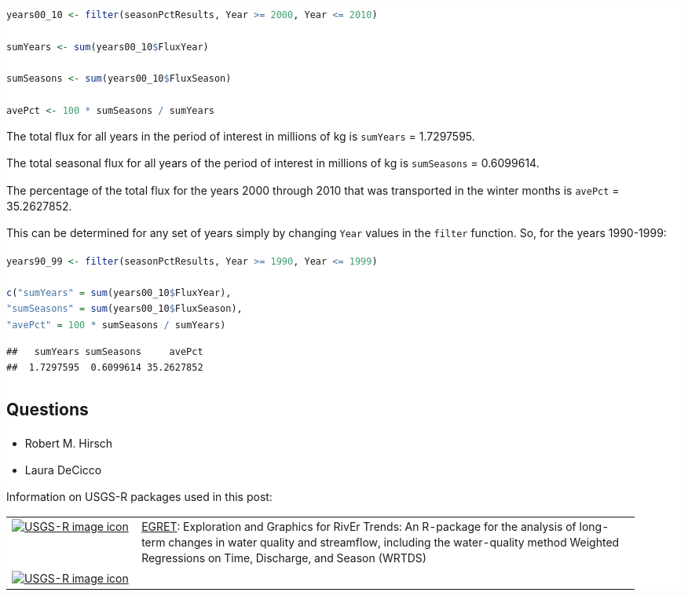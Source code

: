 ``` r
years00_10 <- filter(seasonPctResults, Year >= 2000, Year <= 2010)

sumYears <- sum(years00_10$FluxYear)

sumSeasons <- sum(years00_10$FluxSeason)

avePct <- 100 * sumSeasons / sumYears
```

The total flux for all years in the period of interest in millions of kg is `sumYears` = 1.7297595.

The total seasonal flux for all years of the period of interest in millions of kg is `sumSeasons` = 0.6099614.

The percentage of the total flux for the years 2000 through 2010 that was transported in the winter months is `avePct` = 35.2627852.

This can be determined for any set of years simply by changing `Year` values in the `filter` function. So, for the years 1990-1999:

``` r
years90_99 <- filter(seasonPctResults, Year >= 1990, Year <= 1999)

c("sumYears" = sum(years00_10$FluxYear),
"sumSeasons" = sum(years00_10$FluxSeason),
"avePct" = 100 * sumSeasons / sumYears)
```

    ##   sumYears sumSeasons     avePct
    ##  1.7297595  0.6099614 35.2627852

Questions
---------

-   Robert M. Hirsch <a href="mailto:rhirsch@usgs.gov" target="blank"><i class="fas fa-envelope-square fa-2x"></i></a> <a href="https://scholar.google.com/citations?user=Jt5I-0gAAAAJ" target="blank"><i class="ai ai-google-scholar-square ai-2x"></i></a> <a href="https://www.researchgate.net/profile/Robert_Hirsch3" target="blank"><i class="ai ai-researchgate-square ai-2x"></i></a> <a href="https://www.usgs.gov/staff-profiles/robert-hirsch" target="blank"><i class="fas fa-user fa-2x"></i></a>

-   Laura DeCicco <a href="mailto:ldecicco@usgs.gov" target="blank"><i class="fas fa-envelope-square fa-2x"></i></a> <a href="https://twitter.com/DeCiccoDonk" target="blank"><i class="fab fa-twitter-square fa-2x"></i></a> <a href="https://github.com/ldecicco-usgs" target="blank"><i class="fab fa-github-square fa-2x"></i></a> <a href="https://scholar.google.com/citations?hl=en&user=jXd0feEAAAAJ"><i class="ai ai-google-scholar-square ai-2x" target="blank"></i></a> <a href="https://www.usgs.gov/staff-profiles/laura-decicco" target="blank"><i class="fas fa-user fa-2x"></i></a>

Information on USGS-R packages used in this post:

<table style="width:93%;">
<colgroup>
<col width="19%" />
<col width="73%" />
</colgroup>
<tbody>
<tr class="odd">
<td><a href="https://github.com/USGS-R/EGRET" target="_blank"><img src="/images/USGS_R.png" alt="USGS-R image icon" style="width: 75px;" /></a></td>
<td><a href="https://github.com/USGS-R/EGRET/issues" target="_blank">EGRET</a>: Exploration and Graphics for RivEr Trends: An R-package for the analysis of long-term changes in water quality and streamflow, including the water-quality method Weighted Regressions on Time, Discharge, and Season (WRTDS)</td>
</tr>
<tr class="even">
<td><a href="https://github.com/USGS-R/dataRetrieval" target="_blank"><img src="/images/USGS_R.png" alt="USGS-R image icon" style="width: 75px;" /></a></td>